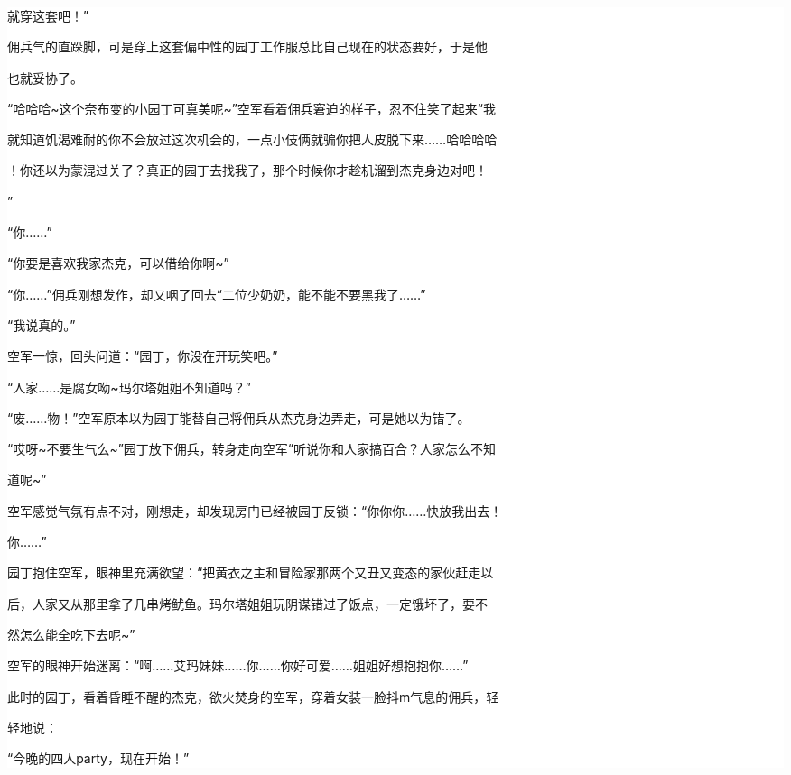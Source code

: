 就穿这套吧！”



佣兵气的直跺脚，可是穿上这套偏中性的园丁工作服总比自己现在的状态要好，于是他

也就妥协了。



“哈哈哈~这个奈布变的小园丁可真美呢~”空军看着佣兵窘迫的样子，忍不住笑了起来“我

就知道饥渴难耐的你不会放过这次机会的，一点小伎俩就骗你把人皮脱下来……哈哈哈哈

！你还以为蒙混过关了？真正的园丁去找我了，那个时候你才趁机溜到杰克身边对吧！

”



“你……”



“你要是喜欢我家杰克，可以借给你啊~”



“你……”佣兵刚想发作，却又咽了回去“二位少奶奶，能不能不要黑我了……”



“我说真的。”



空军一惊，回头问道：“园丁，你没在开玩笑吧。”



“人家……是腐女呦~玛尔塔姐姐不知道吗？”



“废……物！”空军原本以为园丁能替自己将佣兵从杰克身边弄走，可是她以为错了。



“哎呀~不要生气么~”园丁放下佣兵，转身走向空军“听说你和人家搞百合？人家怎么不知

道呢~”



空军感觉气氛有点不对，刚想走，却发现房门已经被园丁反锁：“你你你……快放我出去！

你……”



园丁抱住空军，眼神里充满欲望：“把黄衣之主和冒险家那两个又丑又变态的家伙赶走以

后，人家又从那里拿了几串烤鱿鱼。玛尔塔姐姐玩阴谋错过了饭点，一定饿坏了，要不

然怎么能全吃下去呢~”



空军的眼神开始迷离：“啊……艾玛妹妹……你……你好可爱……姐姐好想抱抱你……”



此时的园丁，看着昏睡不醒的杰克，欲火焚身的空军，穿着女装一脸抖m气息的佣兵，轻

轻地说：



“今晚的四人party，现在开始！”


